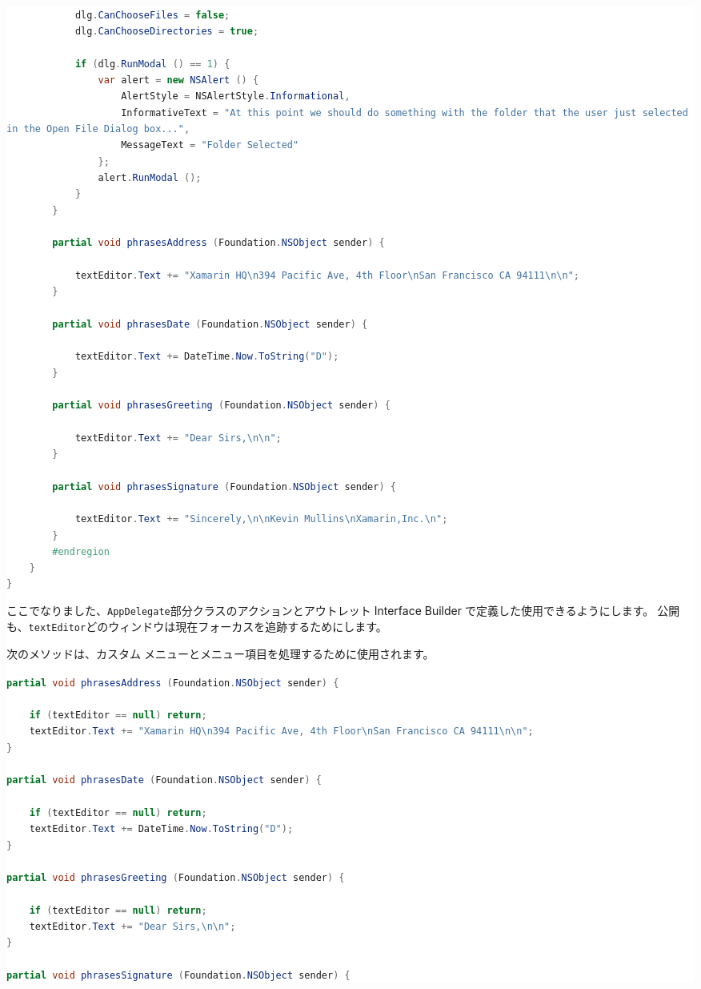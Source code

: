 ```csharp
            dlg.CanChooseFiles = false;
            dlg.CanChooseDirectories = true;

            if (dlg.RunModal () == 1) {
                var alert = new NSAlert () {
                    AlertStyle = NSAlertStyle.Informational,
                    InformativeText = "At this point we should do something with the folder that the user just selected in the Open File Dialog box...",
                    MessageText = "Folder Selected"
                };
                alert.RunModal ();
            }
        }

        partial void phrasesAddress (Foundation.NSObject sender) {

            textEditor.Text += "Xamarin HQ\n394 Pacific Ave, 4th Floor\nSan Francisco CA 94111\n\n";
        }

        partial void phrasesDate (Foundation.NSObject sender) {

            textEditor.Text += DateTime.Now.ToString("D");
        }

        partial void phrasesGreeting (Foundation.NSObject sender) {

            textEditor.Text += "Dear Sirs,\n\n";
        }

        partial void phrasesSignature (Foundation.NSObject sender) {

            textEditor.Text += "Sincerely,\n\nKevin Mullins\nXamarin,Inc.\n";
        }
        #endregion
    }
}
```

ここでなりました、`AppDelegate`部分クラスのアクションとアウトレット Interface Builder で定義した使用できるようにします。 公開も、`textEditor`どのウィンドウは現在フォーカスを追跡するためにします。

次のメソッドは、カスタム メニューとメニュー項目を処理するために使用されます。

```csharp
partial void phrasesAddress (Foundation.NSObject sender) {

    if (textEditor == null) return;
    textEditor.Text += "Xamarin HQ\n394 Pacific Ave, 4th Floor\nSan Francisco CA 94111\n\n";
}

partial void phrasesDate (Foundation.NSObject sender) {

    if (textEditor == null) return;
    textEditor.Text += DateTime.Now.ToString("D");
}

partial void phrasesGreeting (Foundation.NSObject sender) {

    if (textEditor == null) return;
    textEditor.Text += "Dear Sirs,\n\n";
}

partial void phrasesSignature (Foundation.NSObject sender) {
```